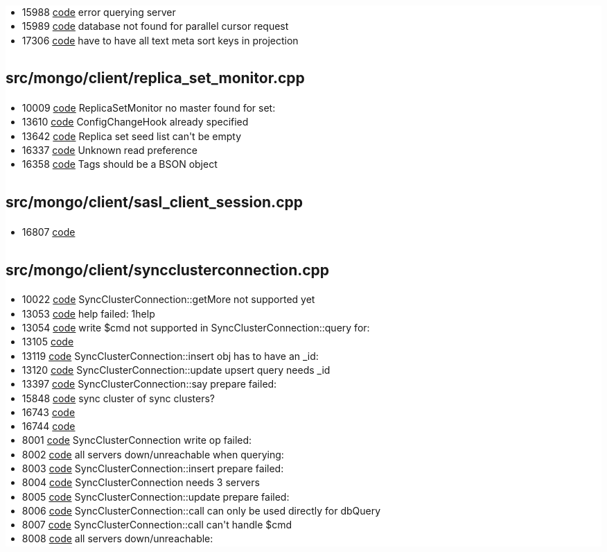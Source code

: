 * 15988 [code](http://github.com/mongodb/mongo/blob/master/src/mongo/client/parallel.cpp#L951) error querying server
* 15989 [code](http://github.com/mongodb/mongo/blob/master/src/mongo/client/parallel.cpp#L649) database not found for parallel cursor request
* 17306 [code](http://github.com/mongodb/mongo/blob/master/src/mongo/client/parallel.cpp#L387) have to have all text meta sort keys in projection


src/mongo/client/replica_set_monitor.cpp
----
* 10009 [code](http://github.com/mongodb/mongo/blob/master/src/mongo/client/replica_set_monitor.cpp#L296) ReplicaSetMonitor no master found for set:
* 13610 [code](http://github.com/mongodb/mongo/blob/master/src/mongo/client/replica_set_monitor.cpp#L418) ConfigChangeHook already specified
* 13642 [code](http://github.com/mongodb/mongo/blob/master/src/mongo/client/replica_set_monitor.cpp#L875) Replica set seed list can't be empty
* 16337 [code](http://github.com/mongodb/mongo/blob/master/src/mongo/client/replica_set_monitor.cpp#L970) Unknown read preference
* 16358 [code](http://github.com/mongodb/mongo/blob/master/src/mongo/client/replica_set_monitor.cpp#L929) Tags should be a BSON object


src/mongo/client/sasl_client_session.cpp
----
* 16807 [code](http://github.com/mongodb/mongo/blob/master/src/mongo/client/sasl_client_session.cpp#L222) 


src/mongo/client/syncclusterconnection.cpp
----
* 10022 [code](http://github.com/mongodb/mongo/blob/master/src/mongo/client/syncclusterconnection.cpp#L353) SyncClusterConnection::getMore not supported yet
* 13053 [code](http://github.com/mongodb/mongo/blob/master/src/mongo/client/syncclusterconnection.cpp#L533) help failed: <X>1help
* 13054 [code](http://github.com/mongodb/mongo/blob/master/src/mongo/client/syncclusterconnection.cpp#L291) write $cmd not supported in SyncClusterConnection::query for:
* 13105 [code](http://github.com/mongodb/mongo/blob/master/src/mongo/client/syncclusterconnection.cpp#L219) 
* 13119 [code](http://github.com/mongodb/mongo/blob/master/src/mongo/client/syncclusterconnection.cpp#L360) SyncClusterConnection::insert obj has to have an _id:
* 13120 [code](http://github.com/mongodb/mongo/blob/master/src/mongo/client/syncclusterconnection.cpp#L423) SyncClusterConnection::update upsert query needs _id
* 13397 [code](http://github.com/mongodb/mongo/blob/master/src/mongo/client/syncclusterconnection.cpp#L509) SyncClusterConnection::say prepare failed:
* 15848 [code](http://github.com/mongodb/mongo/blob/master/src/mongo/client/syncclusterconnection.cpp#L238) sync cluster of sync clusters?
* 16743 [code](http://github.com/mongodb/mongo/blob/master/src/mongo/client/syncclusterconnection.cpp#L385) 
* 16744 [code](http://github.com/mongodb/mongo/blob/master/src/mongo/client/syncclusterconnection.cpp#L393) 
* 8001 [code](http://github.com/mongodb/mongo/blob/master/src/mongo/client/syncclusterconnection.cpp#L156) SyncClusterConnection write op failed:
* 8002 [code](http://github.com/mongodb/mongo/blob/master/src/mongo/client/syncclusterconnection.cpp#L349) all servers down/unreachable when querying:
* 8003 [code](http://github.com/mongodb/mongo/blob/master/src/mongo/client/syncclusterconnection.cpp#L366) SyncClusterConnection::insert prepare failed:
* 8004 [code](http://github.com/mongodb/mongo/blob/master/src/mongo/client/syncclusterconnection.cpp#L67) SyncClusterConnection needs 3 servers
* 8005 [code](http://github.com/mongodb/mongo/blob/master/src/mongo/client/syncclusterconnection.cpp#L429) SyncClusterConnection::update prepare failed:
* 8006 [code](http://github.com/mongodb/mongo/blob/master/src/mongo/client/syncclusterconnection.cpp#L483) SyncClusterConnection::call can only be used directly for dbQuery
* 8007 [code](http://github.com/mongodb/mongo/blob/master/src/mongo/client/syncclusterconnection.cpp#L487) SyncClusterConnection::call can't handle $cmd
* 8008 [code](http://github.com/mongodb/mongo/blob/master/src/mongo/client/syncclusterconnection.cpp#L503) all servers down/unreachable: